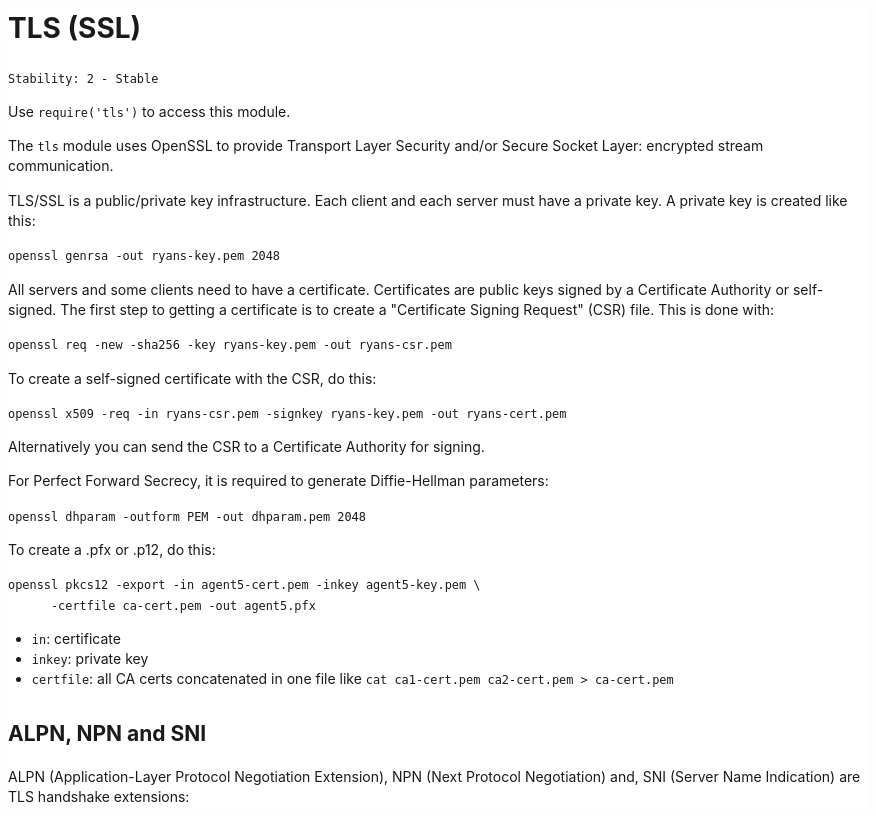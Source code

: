 # TLS (SSL)

    Stability: 2 - Stable

Use `require('tls')` to access this module.

The `tls` module uses OpenSSL to provide Transport Layer Security and/or
Secure Socket Layer: encrypted stream communication.

TLS/SSL is a public/private key infrastructure. Each client and each
server must have a private key. A private key is created like this:

```
openssl genrsa -out ryans-key.pem 2048
```

All servers and some clients need to have a certificate. Certificates are public
keys signed by a Certificate Authority or self-signed. The first step to
getting a certificate is to create a "Certificate Signing Request" (CSR)
file. This is done with:

```
openssl req -new -sha256 -key ryans-key.pem -out ryans-csr.pem
```

To create a self-signed certificate with the CSR, do this:

```
openssl x509 -req -in ryans-csr.pem -signkey ryans-key.pem -out ryans-cert.pem
```

Alternatively you can send the CSR to a Certificate Authority for signing.

For Perfect Forward Secrecy, it is required to generate Diffie-Hellman
parameters:

```
openssl dhparam -outform PEM -out dhparam.pem 2048
```

To create a .pfx or .p12, do this:

```
openssl pkcs12 -export -in agent5-cert.pem -inkey agent5-key.pem \
      -certfile ca-cert.pem -out agent5.pfx
```

  - `in`:  certificate
  - `inkey`: private key
  - `certfile`: all CA certs concatenated in one file like
    `cat ca1-cert.pem ca2-cert.pem > ca-cert.pem`

## ALPN, NPN and SNI



ALPN (Application-Layer Protocol Negotiation Extension), NPN (Next
Protocol Negotiation) and, SNI (Server Name Indication) are TLS
handshake extensions:
